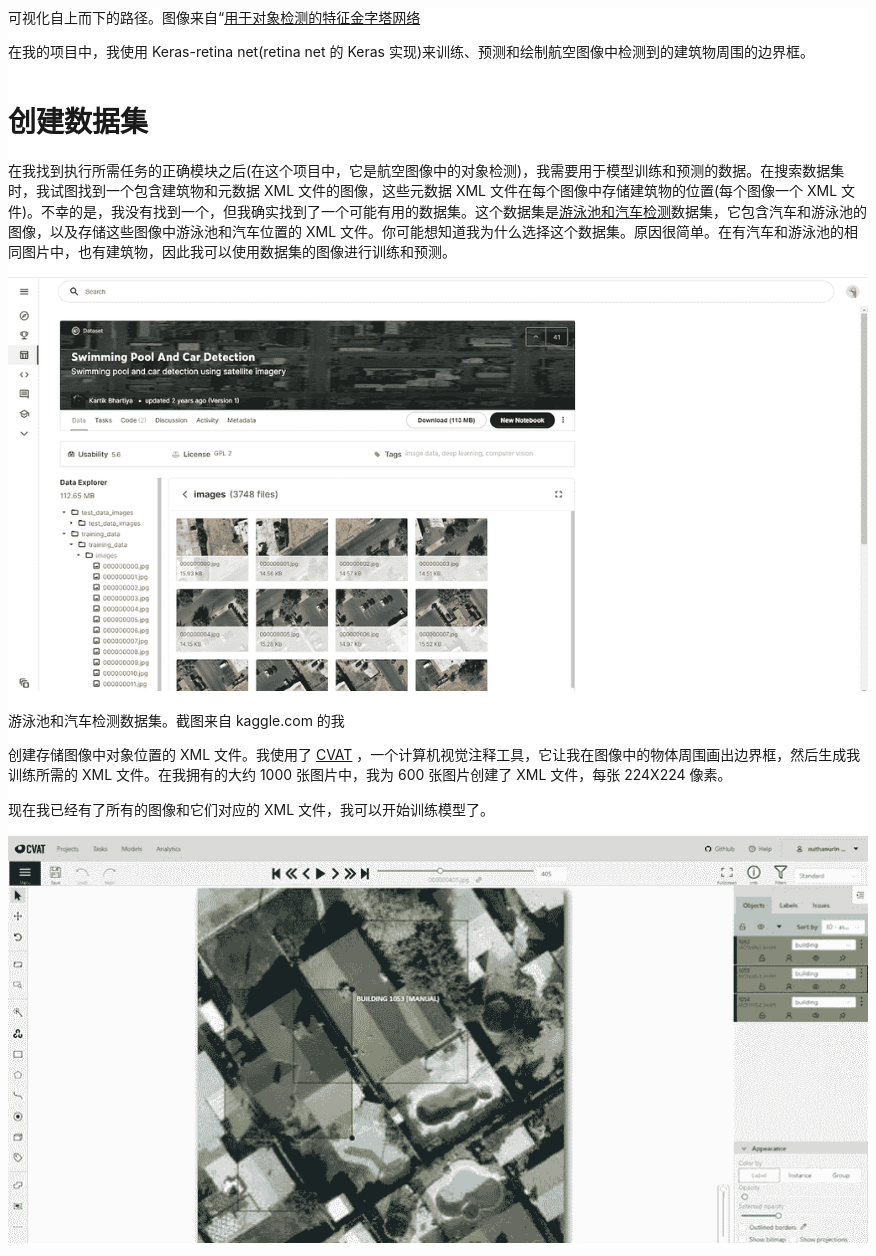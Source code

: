 可视化自上而下的路径。图像来自“[用于对象检测的特征金字塔网络](https://arxiv.org/abs/1612.03144)

在我的项目中，我使用 Keras-retina net(retina net 的 Keras 实现)来训练、预测和绘制航空图像中检测到的建筑物周围的边界框。

# 创建数据集

在我找到执行所需任务的正确模块之后(在这个项目中，它是航空图像中的对象检测)，我需要用于模型训练和预测的数据。在搜索数据集时，我试图找到一个包含建筑物和元数据 XML 文件的图像，这些元数据 XML 文件在每个图像中存储建筑物的位置(每个图像一个 XML 文件)。不幸的是，我没有找到一个，但我确实找到了一个可能有用的数据集。这个数据集是[游泳池和汽车检测](https://www.kaggle.com/kbhartiya83/swimming-pool-and-car-detection)数据集，它包含汽车和游泳池的图像，以及存储这些图像中游泳池和汽车位置的 XML 文件。你可能想知道我为什么选择这个数据集。原因很简单。在有汽车和游泳池的相同图片中，也有建筑物，因此我可以使用数据集的图像进行训练和预测。

![](img/be00386b37b576dccaa651e92c280e70.png)

游泳池和汽车检测数据集。截图来自 kaggle.com 的我

创建存储图像中对象位置的 XML 文件。我使用了 [CVAT](/cvat.org) ，一个计算机视觉注释工具，它让我在图像中的物体周围画出边界框，然后生成我训练所需的 XML 文件。在我拥有的大约 1000 张图片中，我为 600 张图片创建了 XML 文件，每张 224X224 像素。

现在我已经有了所有的图像和它们对应的 XML 文件，我可以开始训练模型了。

![](img/113c08892d353f3b01e565c61a6dfcc6.png)
